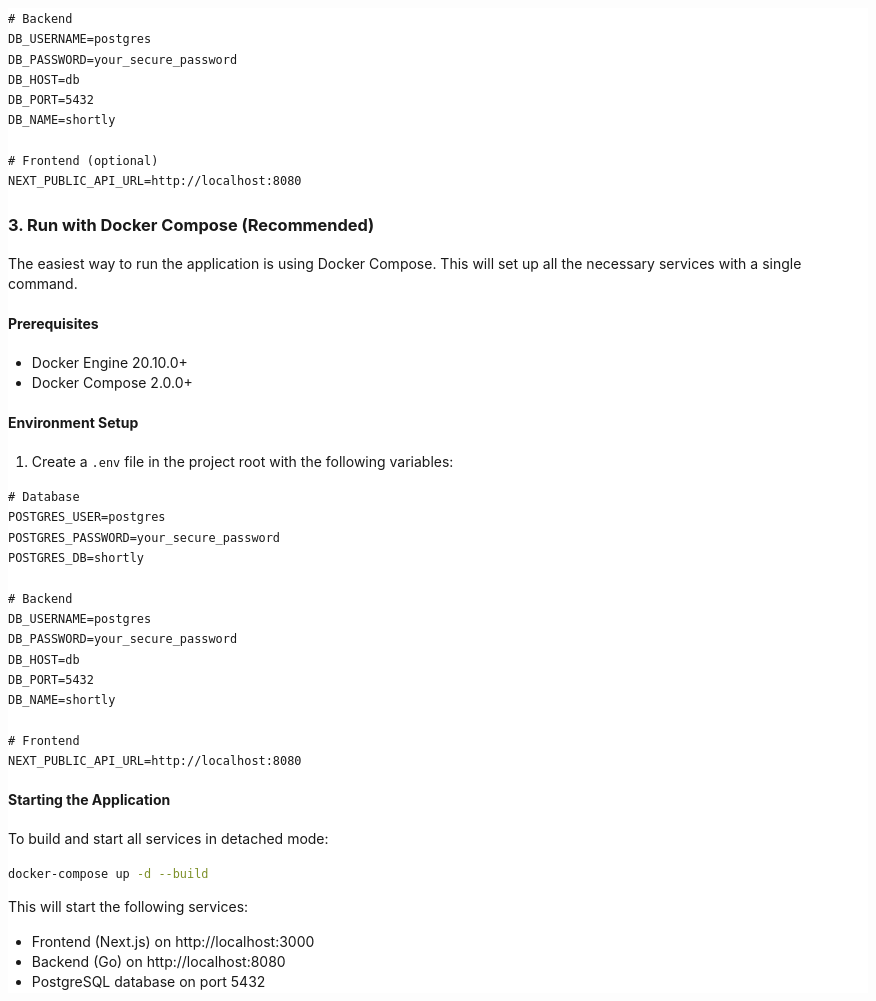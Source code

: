 ```env
# Backend
DB_USERNAME=postgres
DB_PASSWORD=your_secure_password
DB_HOST=db
DB_PORT=5432
DB_NAME=shortly

# Frontend (optional)
NEXT_PUBLIC_API_URL=http://localhost:8080
```

### 3. Run with Docker Compose (Recommended)

The easiest way to run the application is using Docker Compose. This will set up all the necessary services with a single command.

#### Prerequisites

- Docker Engine 20.10.0+
- Docker Compose 2.0.0+

#### Environment Setup

1. Create a `.env` file in the project root with the following variables:

```env
# Database
POSTGRES_USER=postgres
POSTGRES_PASSWORD=your_secure_password
POSTGRES_DB=shortly

# Backend
DB_USERNAME=postgres
DB_PASSWORD=your_secure_password
DB_HOST=db
DB_PORT=5432
DB_NAME=shortly

# Frontend
NEXT_PUBLIC_API_URL=http://localhost:8080
```

#### Starting the Application

To build and start all services in detached mode:

```bash
docker-compose up -d --build
```

This will start the following services:

- Frontend (Next.js) on http://localhost:3000
- Backend (Go) on http://localhost:8080
- PostgreSQL database on port 5432
